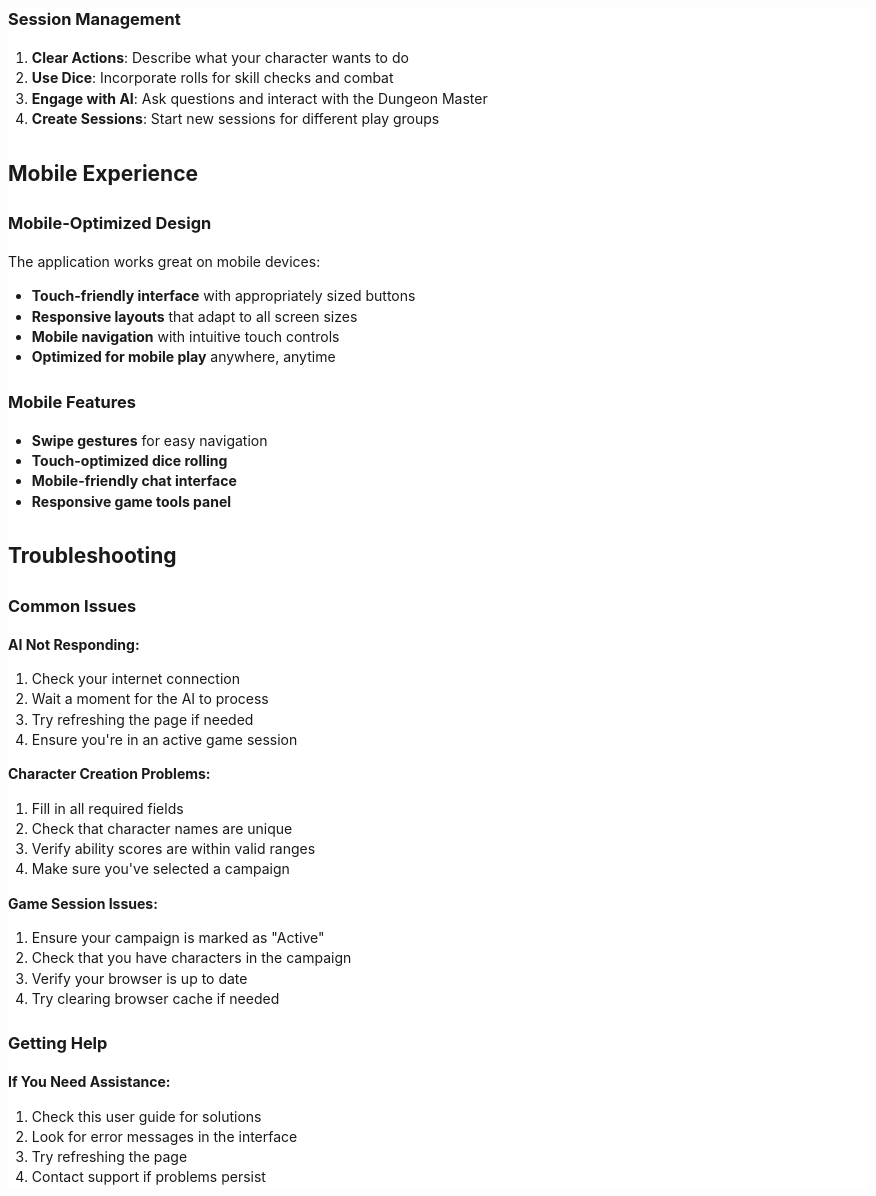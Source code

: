 ### Session Management
1. **Clear Actions**: Describe what your character wants to do
2. **Use Dice**: Incorporate rolls for skill checks and combat
3. **Engage with AI**: Ask questions and interact with the Dungeon Master
4. **Create Sessions**: Start new sessions for different play groups

## Mobile Experience

### Mobile-Optimized Design
The application works great on mobile devices:
- **Touch-friendly interface** with appropriately sized buttons
- **Responsive layouts** that adapt to all screen sizes
- **Mobile navigation** with intuitive touch controls
- **Optimized for mobile play** anywhere, anytime

### Mobile Features
- **Swipe gestures** for easy navigation
- **Touch-optimized dice rolling**
- **Mobile-friendly chat interface**
- **Responsive game tools panel**

## Troubleshooting

### Common Issues

**AI Not Responding:**
1. Check your internet connection
2. Wait a moment for the AI to process
3. Try refreshing the page if needed
4. Ensure you're in an active game session

**Character Creation Problems:**
1. Fill in all required fields
2. Check that character names are unique
3. Verify ability scores are within valid ranges
4. Make sure you've selected a campaign

**Game Session Issues:**
1. Ensure your campaign is marked as "Active"
2. Check that you have characters in the campaign
3. Verify your browser is up to date
4. Try clearing browser cache if needed

### Getting Help
**If You Need Assistance:**
1. Check this user guide for solutions
2. Look for error messages in the interface
3. Try refreshing the page
4. Contact support if problems persist
